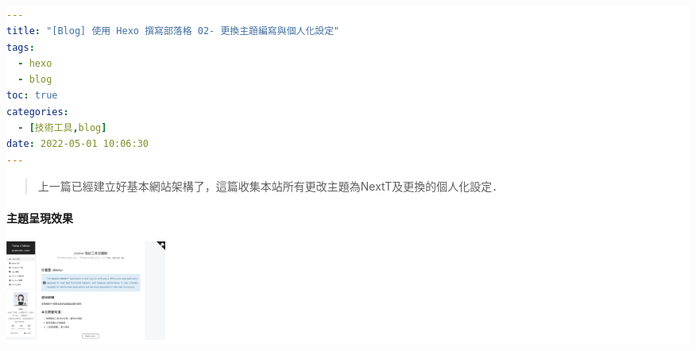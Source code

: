 ```yaml
---
title: "[Blog] 使用 Hexo 撰寫部落格 02- 更換主題編寫與個人化設定"
tags:
  - hexo
  - blog
toc: true
categories:
  - [技術工具,blog]
date: 2022-05-01 10:06:30
---
```


> 上一篇已經建立好基本網站架構了，這篇收集本站所有更改主題為NextT及更換的個人化設定．

#### 主題呈現效果
<img src="/images/next-home.png" width="200px" />